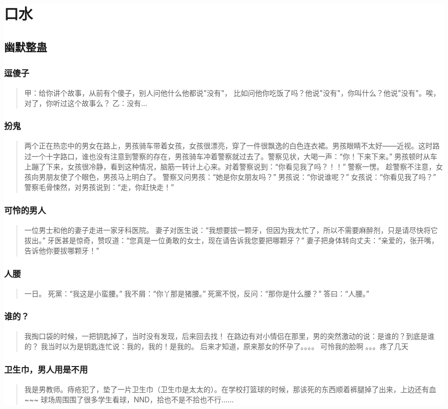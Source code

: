 # 口水

## 幽默整蛊

### 逗傻子

>   甲：给你讲个故事，从前有个傻子，别人问他什么他都说"没有"，
>   比如问他你吃饭了吗？他说"没有"，你叫什么？他说"没有"。唉，对了，你听过这个故事么？
>   乙：没有...

### 扮鬼

>    两个正在热恋中的男女在路上，男孩骑车带着女孩，女孩很漂亮，穿了一件很飘逸的白色连衣裙。男孩眼睛不太好——近视。这时路过一个十字路口，谁也没有注意到警察的存在，男孩骑车冲着警察就过去了。警察见状，大喝一声：“你！下来下来。”
>   男孩顿时从车上蹦了下来，女孩很冷静，看到这种情况，脑筋一转计上心来。对着警察说到：“你看见我了吗？！！”
>   警察一愣。
>   趁警察不注意，女孩向男朋友使了个眼色，男孩马上明白了。
>   警察又问男孩：“她是你女朋友吗？”
>   男孩说：“你说谁呢？”
>   女孩说：“你看见我了吗？”
>   警察毛骨悚然，对男孩说到：“走，你赶快走！”

### 可怜的男人

>   一位男士和他的妻子走进一家牙科医院。
>   妻子对医生说：“我想要拔一颗牙，但因为我太忙了，所以不需要麻醉剂，只是请尽快将它拔出。”
>   牙医甚是惊奇，赞叹道：“您真是一位勇敢的女士，现在请告诉我您要把哪颗牙？”
>   妻子把身体转向丈夫：“亲爱的，张开嘴，告诉他你要拔哪颗牙！”

### 人腰

>   一日。
>   死黨：“我这是小蛮腰。”
>   我不屑：“你丫那是猪腰。”
>   死黨不悦，反问：“那你是什么腰？”
>   答曰：“人腰。”

### 谁的？

>   我掏口袋的时候，一把钥匙掉了，当时没有发现，后来回去找！
>   在路边有对小情侣在那里，男的突然激动的说：是谁的？到底是谁的？
>   我当时以为是钥匙连忙说：我的，我的！是我的。
>   后来才知道，原来那女的怀孕了。。。。
>   可怜我的脸啊 。。。疼了几天

### 卫生巾，男人用是不用

>   我是男教师。痔疮犯了，垫了一片卫生巾（卫生巾是太太的）。在学校打篮球的时候，那该死的东西顺着裤腿掉了出来，上边还有血~~~
>   球场周围围了很多学生看球，NND，拾也不是不拾也不行……
